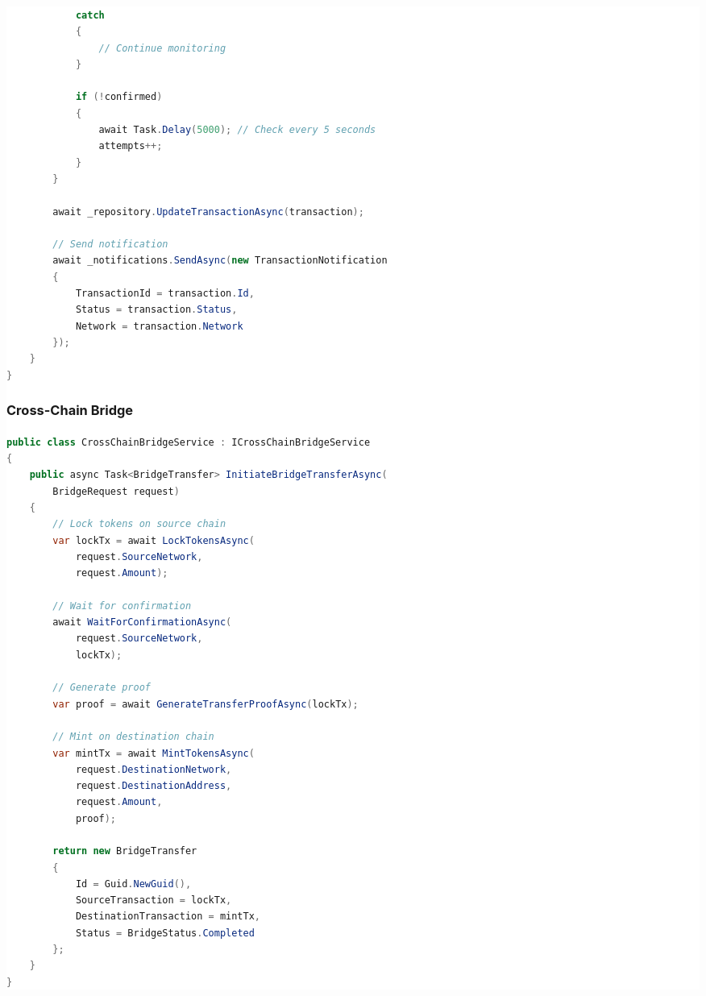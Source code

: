 ```csharp
            catch
            {
                // Continue monitoring
            }
            
            if (!confirmed)
            {
                await Task.Delay(5000); // Check every 5 seconds
                attempts++;
            }
        }
        
        await _repository.UpdateTransactionAsync(transaction);
        
        // Send notification
        await _notifications.SendAsync(new TransactionNotification
        {
            TransactionId = transaction.Id,
            Status = transaction.Status,
            Network = transaction.Network
        });
    }
}
```

### Cross-Chain Bridge
```csharp
public class CrossChainBridgeService : ICrossChainBridgeService
{
    public async Task<BridgeTransfer> InitiateBridgeTransferAsync(
        BridgeRequest request)
    {
        // Lock tokens on source chain
        var lockTx = await LockTokensAsync(
            request.SourceNetwork, 
            request.Amount);
        
        // Wait for confirmation
        await WaitForConfirmationAsync(
            request.SourceNetwork, 
            lockTx);
        
        // Generate proof
        var proof = await GenerateTransferProofAsync(lockTx);
        
        // Mint on destination chain
        var mintTx = await MintTokensAsync(
            request.DestinationNetwork, 
            request.DestinationAddress, 
            request.Amount, 
            proof);
        
        return new BridgeTransfer
        {
            Id = Guid.NewGuid(),
            SourceTransaction = lockTx,
            DestinationTransaction = mintTx,
            Status = BridgeStatus.Completed
        };
    }
}
```
